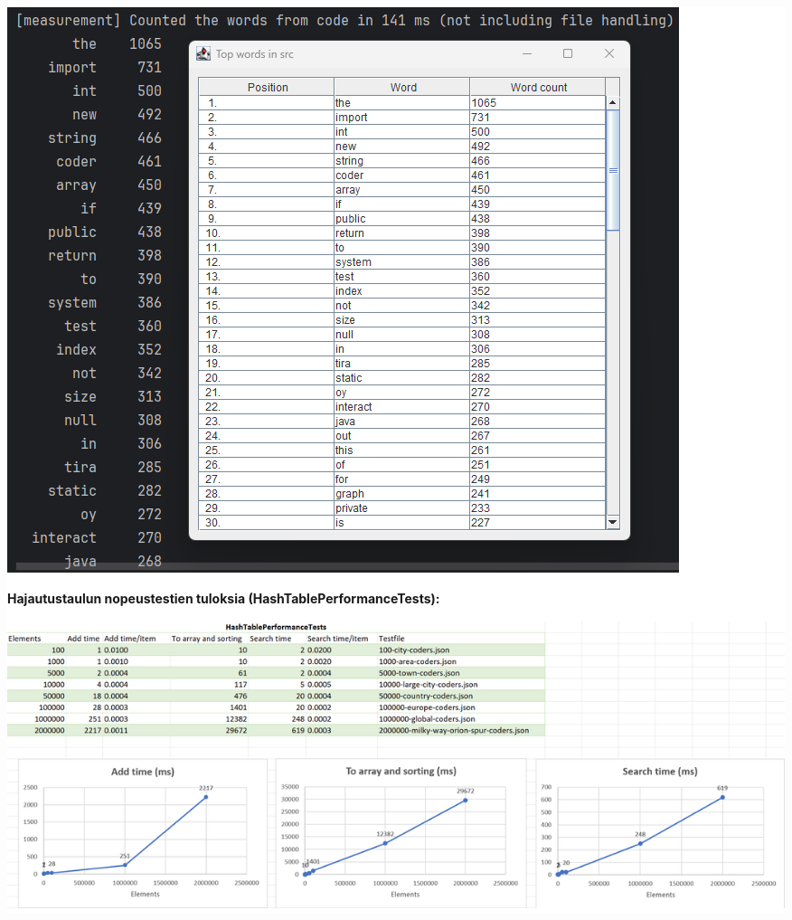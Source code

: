 <img src="images/08_task_topWords_hashTable.png" alt="Top code words hashTable" width="743"/>

**Hajautustaulun nopeustestien tuloksia (HashTablePerformanceTests):**

<img src="images/08_task_HashTablePerformanceTests.png" alt="HashTablePerformanceTests" width="2364"/>
